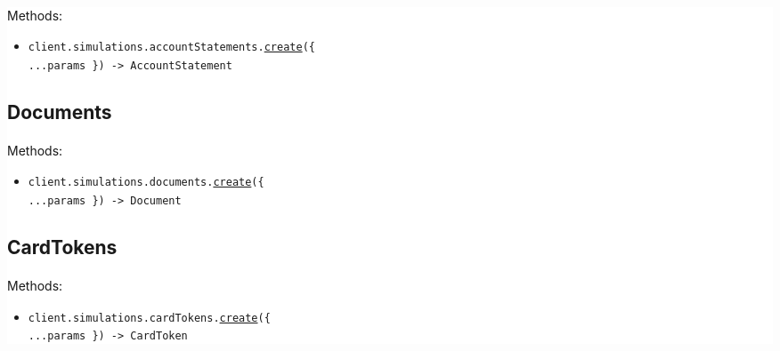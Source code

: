 Methods:

- <code title="post /simulations/account_statements">client.simulations.accountStatements.<a href="./src/resources/simulations/account-statements.ts">create</a>({ ...params }) -> AccountStatement</code>

## Documents

Methods:

- <code title="post /simulations/documents">client.simulations.documents.<a href="./src/resources/simulations/documents.ts">create</a>({ ...params }) -> Document</code>

## CardTokens

Methods:

- <code title="post /simulations/card_tokens">client.simulations.cardTokens.<a href="./src/resources/simulations/card-tokens.ts">create</a>({ ...params }) -> CardToken</code>
